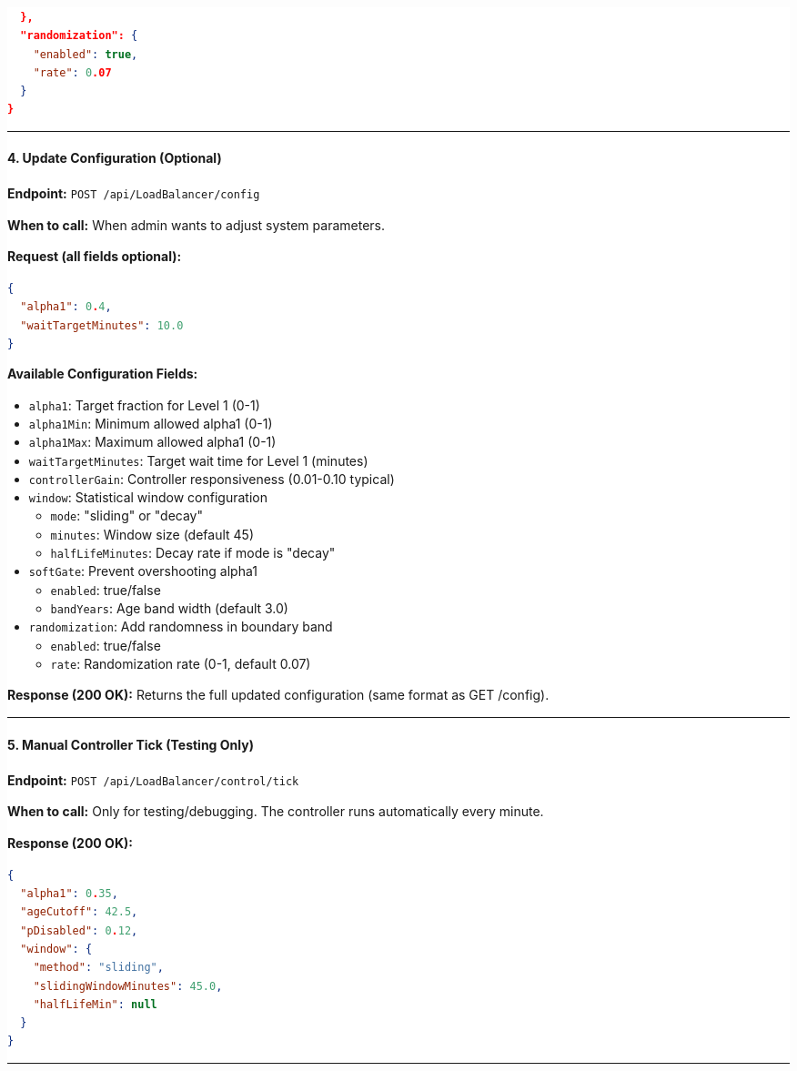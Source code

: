 ```json
  },
  "randomization": {
    "enabled": true,
    "rate": 0.07
  }
}
```

---

#### 4. Update Configuration (Optional)

**Endpoint:** `POST /api/LoadBalancer/config`

**When to call:** When admin wants to adjust system parameters.

**Request (all fields optional):**
```json
{
  "alpha1": 0.4,
  "waitTargetMinutes": 10.0
}
```

**Available Configuration Fields:**
- `alpha1`: Target fraction for Level 1 (0-1)
- `alpha1Min`: Minimum allowed alpha1 (0-1)
- `alpha1Max`: Maximum allowed alpha1 (0-1)
- `waitTargetMinutes`: Target wait time for Level 1 (minutes)
- `controllerGain`: Controller responsiveness (0.01-0.10 typical)
- `window`: Statistical window configuration
  - `mode`: "sliding" or "decay"
  - `minutes`: Window size (default 45)
  - `halfLifeMinutes`: Decay rate if mode is "decay"
- `softGate`: Prevent overshooting alpha1
  - `enabled`: true/false
  - `bandYears`: Age band width (default 3.0)
- `randomization`: Add randomness in boundary band
  - `enabled`: true/false
  - `rate`: Randomization rate (0-1, default 0.07)

**Response (200 OK):**
Returns the full updated configuration (same format as GET /config).

---

#### 5. Manual Controller Tick (Testing Only)

**Endpoint:** `POST /api/LoadBalancer/control/tick`

**When to call:** Only for testing/debugging. The controller runs automatically every minute.

**Response (200 OK):**
```json
{
  "alpha1": 0.35,
  "ageCutoff": 42.5,
  "pDisabled": 0.12,
  "window": {
    "method": "sliding",
    "slidingWindowMinutes": 45.0,
    "halfLifeMin": null
  }
}
```

---
